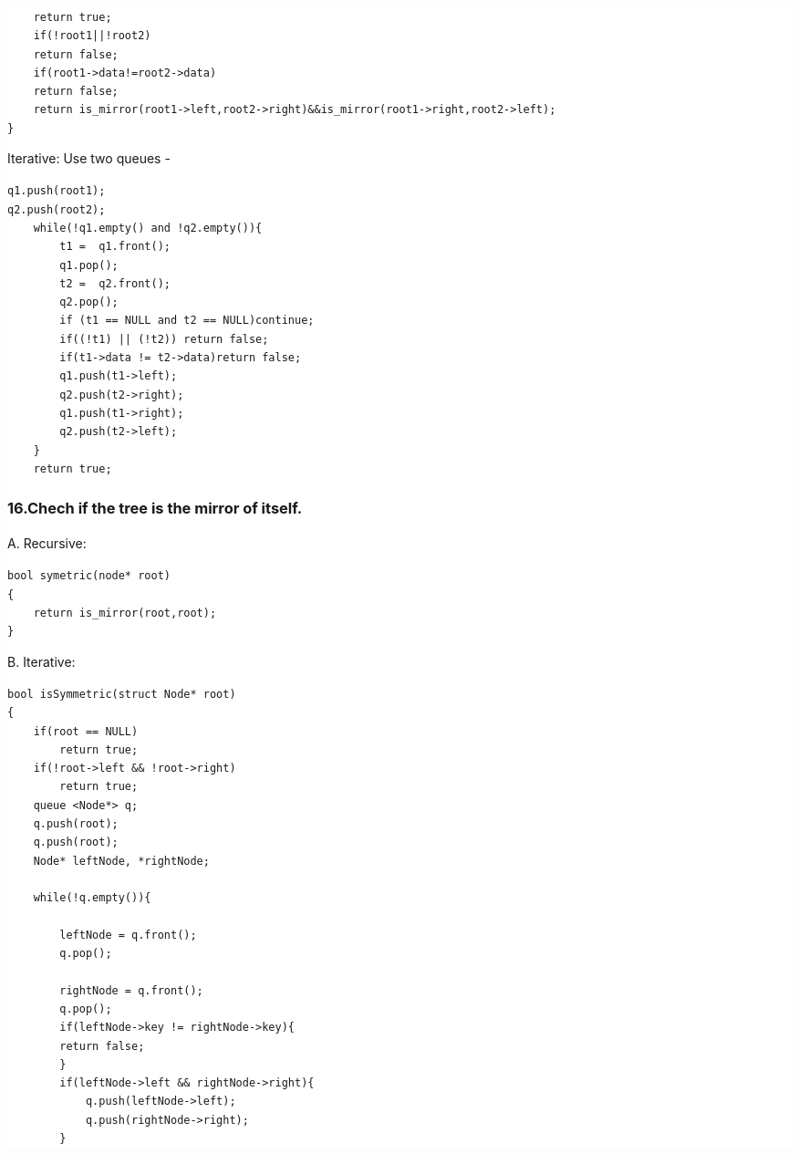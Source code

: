 ```
    return true;
    if(!root1||!root2)
    return false;
    if(root1->data!=root2->data)
    return false;
    return is_mirror(root1->left,root2->right)&&is_mirror(root1->right,root2->left);
}
```
Iterative:
Use two queues -
```
q1.push(root1);  
q2.push(root2);
    while(!q1.empty() and !q2.empty()){
        t1 =  q1.front(); 
        q1.pop();     
        t2 =  q2.front(); 
        q2.pop(); 
        if (t1 == NULL and t2 == NULL)continue; 
        if((!t1) || (!t2)) return false;
        if(t1->data != t2->data)return false;
        q1.push(t1->left); 
        q2.push(t2->right); 
        q1.push(t1->right);
        q2.push(t2->left);  
    }
    return true; 
```
### 16.Chech if the tree is the mirror of itself.
A. Recursive:
```
bool symetric(node* root)
{
    return is_mirror(root,root);
}
```
B. Iterative:
```
bool isSymmetric(struct Node* root) 
{ 
    if(root == NULL) 
        return true; 
    if(!root->left && !root->right) 
        return true; 
    queue <Node*> q; 
    q.push(root); 
    q.push(root); 
    Node* leftNode, *rightNode; 
      
    while(!q.empty()){ 
          
        leftNode = q.front(); 
        q.pop(); 
          
        rightNode = q.front(); 
        q.pop(); 
        if(leftNode->key != rightNode->key){ 
        return false; 
        } 
        if(leftNode->left && rightNode->right){ 
            q.push(leftNode->left); 
            q.push(rightNode->right); 
        } 
```